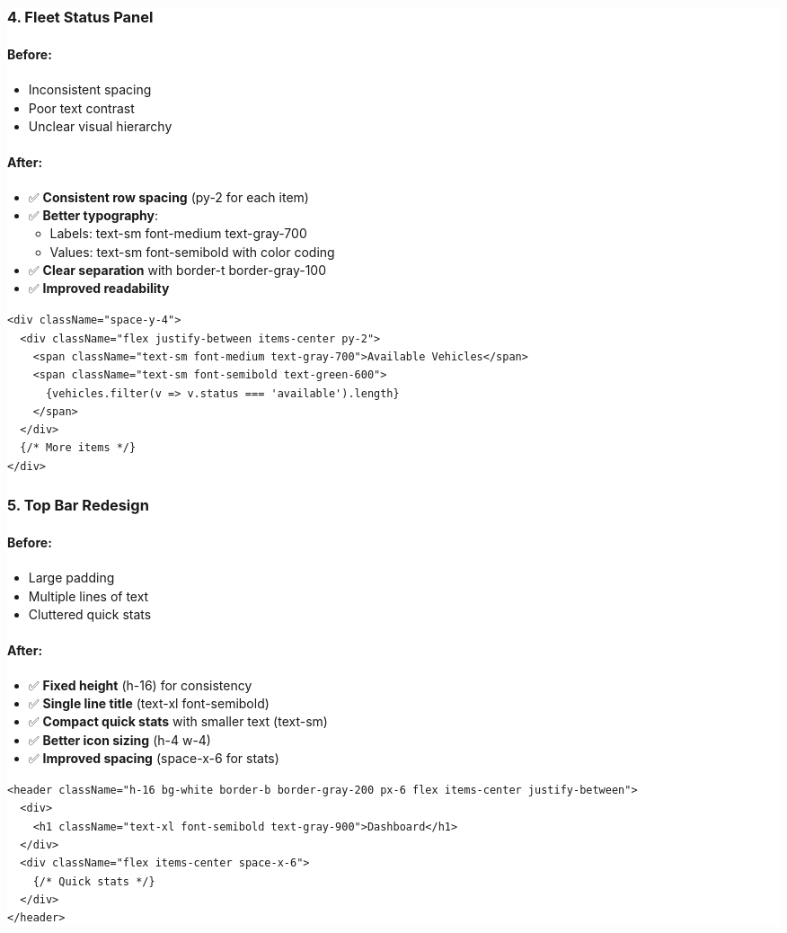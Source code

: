 ### **4. Fleet Status Panel**

#### **Before:**
- Inconsistent spacing
- Poor text contrast
- Unclear visual hierarchy

#### **After:**
- ✅ **Consistent row spacing** (py-2 for each item)
- ✅ **Better typography**:
  - Labels: text-sm font-medium text-gray-700
  - Values: text-sm font-semibold with color coding
- ✅ **Clear separation** with border-t border-gray-100
- ✅ **Improved readability**

```tsx
<div className="space-y-4">
  <div className="flex justify-between items-center py-2">
    <span className="text-sm font-medium text-gray-700">Available Vehicles</span>
    <span className="text-sm font-semibold text-green-600">
      {vehicles.filter(v => v.status === 'available').length}
    </span>
  </div>
  {/* More items */}
</div>
```

### **5. Top Bar Redesign**

#### **Before:**
- Large padding
- Multiple lines of text
- Cluttered quick stats

#### **After:**
- ✅ **Fixed height** (h-16) for consistency
- ✅ **Single line title** (text-xl font-semibold)
- ✅ **Compact quick stats** with smaller text (text-sm)
- ✅ **Better icon sizing** (h-4 w-4)
- ✅ **Improved spacing** (space-x-6 for stats)

```tsx
<header className="h-16 bg-white border-b border-gray-200 px-6 flex items-center justify-between">
  <div>
    <h1 className="text-xl font-semibold text-gray-900">Dashboard</h1>
  </div>
  <div className="flex items-center space-x-6">
    {/* Quick stats */}
  </div>
</header>
```
